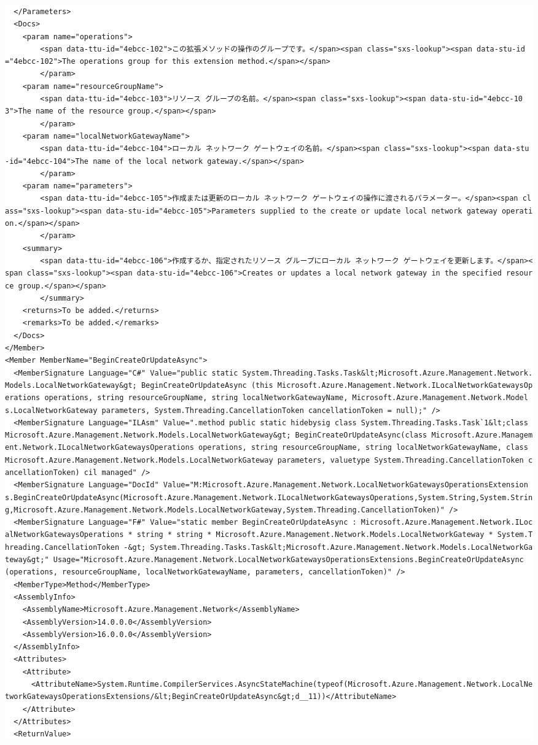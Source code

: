       </Parameters>
      <Docs>
        <param name="operations">
            <span data-ttu-id="4ebcc-102">この拡張メソッドの操作のグループです。</span><span class="sxs-lookup"><span data-stu-id="4ebcc-102">The operations group for this extension method.</span></span>
            </param>
        <param name="resourceGroupName">
            <span data-ttu-id="4ebcc-103">リソース グループの名前。</span><span class="sxs-lookup"><span data-stu-id="4ebcc-103">The name of the resource group.</span></span>
            </param>
        <param name="localNetworkGatewayName">
            <span data-ttu-id="4ebcc-104">ローカル ネットワーク ゲートウェイの名前。</span><span class="sxs-lookup"><span data-stu-id="4ebcc-104">The name of the local network gateway.</span></span>
            </param>
        <param name="parameters">
            <span data-ttu-id="4ebcc-105">作成または更新のローカル ネットワーク ゲートウェイの操作に渡されるパラメーター。</span><span class="sxs-lookup"><span data-stu-id="4ebcc-105">Parameters supplied to the create or update local network gateway operation.</span></span>
            </param>
        <summary>
            <span data-ttu-id="4ebcc-106">作成するか、指定されたリソース グループにローカル ネットワーク ゲートウェイを更新します。</span><span class="sxs-lookup"><span data-stu-id="4ebcc-106">Creates or updates a local network gateway in the specified resource group.</span></span>
            </summary>
        <returns>To be added.</returns>
        <remarks>To be added.</remarks>
      </Docs>
    </Member>
    <Member MemberName="BeginCreateOrUpdateAsync">
      <MemberSignature Language="C#" Value="public static System.Threading.Tasks.Task&lt;Microsoft.Azure.Management.Network.Models.LocalNetworkGateway&gt; BeginCreateOrUpdateAsync (this Microsoft.Azure.Management.Network.ILocalNetworkGatewaysOperations operations, string resourceGroupName, string localNetworkGatewayName, Microsoft.Azure.Management.Network.Models.LocalNetworkGateway parameters, System.Threading.CancellationToken cancellationToken = null);" />
      <MemberSignature Language="ILAsm" Value=".method public static hidebysig class System.Threading.Tasks.Task`1&lt;class Microsoft.Azure.Management.Network.Models.LocalNetworkGateway&gt; BeginCreateOrUpdateAsync(class Microsoft.Azure.Management.Network.ILocalNetworkGatewaysOperations operations, string resourceGroupName, string localNetworkGatewayName, class Microsoft.Azure.Management.Network.Models.LocalNetworkGateway parameters, valuetype System.Threading.CancellationToken cancellationToken) cil managed" />
      <MemberSignature Language="DocId" Value="M:Microsoft.Azure.Management.Network.LocalNetworkGatewaysOperationsExtensions.BeginCreateOrUpdateAsync(Microsoft.Azure.Management.Network.ILocalNetworkGatewaysOperations,System.String,System.String,Microsoft.Azure.Management.Network.Models.LocalNetworkGateway,System.Threading.CancellationToken)" />
      <MemberSignature Language="F#" Value="static member BeginCreateOrUpdateAsync : Microsoft.Azure.Management.Network.ILocalNetworkGatewaysOperations * string * string * Microsoft.Azure.Management.Network.Models.LocalNetworkGateway * System.Threading.CancellationToken -&gt; System.Threading.Tasks.Task&lt;Microsoft.Azure.Management.Network.Models.LocalNetworkGateway&gt;" Usage="Microsoft.Azure.Management.Network.LocalNetworkGatewaysOperationsExtensions.BeginCreateOrUpdateAsync (operations, resourceGroupName, localNetworkGatewayName, parameters, cancellationToken)" />
      <MemberType>Method</MemberType>
      <AssemblyInfo>
        <AssemblyName>Microsoft.Azure.Management.Network</AssemblyName>
        <AssemblyVersion>14.0.0.0</AssemblyVersion>
        <AssemblyVersion>16.0.0.0</AssemblyVersion>
      </AssemblyInfo>
      <Attributes>
        <Attribute>
          <AttributeName>System.Runtime.CompilerServices.AsyncStateMachine(typeof(Microsoft.Azure.Management.Network.LocalNetworkGatewaysOperationsExtensions/&lt;BeginCreateOrUpdateAsync&gt;d__11))</AttributeName>
        </Attribute>
      </Attributes>
      <ReturnValue>
